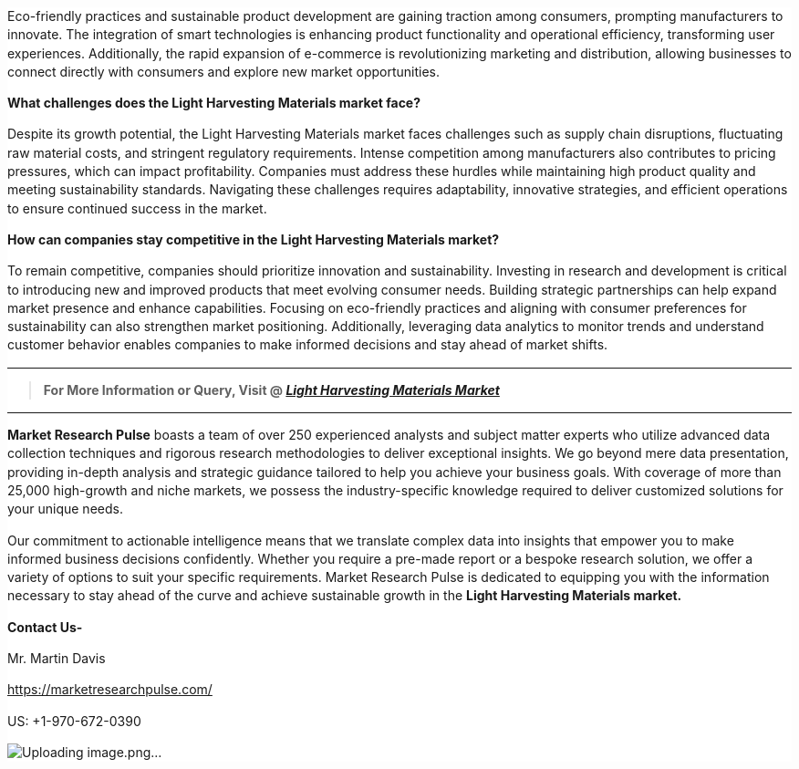Eco-friendly practices and sustainable product development are gaining traction among consumers, prompting manufacturers to innovate. The integration of smart technologies is enhancing product functionality and operational efficiency, transforming user experiences. Additionally, the rapid expansion of e-commerce is revolutionizing marketing and distribution, allowing businesses to connect directly with consumers and explore new market opportunities.</p><p><strong>What challenges does the Light Harvesting Materials market face?</strong></p><p>Despite its growth potential, the Light Harvesting Materials market faces challenges such as supply chain disruptions, fluctuating raw material costs, and stringent regulatory requirements. Intense competition among manufacturers also contributes to pricing pressures, which can impact profitability. Companies must address these hurdles while maintaining high product quality and meeting sustainability standards. Navigating these challenges requires adaptability, innovative strategies, and efficient operations to ensure continued success in the market.</p><p><strong>How can companies stay competitive in the Light Harvesting Materials market?</strong></p><p>To remain competitive, companies should prioritize innovation and sustainability. Investing in research and development is critical to introducing new and improved products that meet evolving consumer needs. Building strategic partnerships can help expand market presence and enhance capabilities. Focusing on eco-friendly practices and aligning with consumer preferences for sustainability can also strengthen market positioning. Additionally, leveraging data analytics to monitor trends and understand customer behavior enables companies to make informed decisions and stay ahead of market shifts.</p><hr /><blockquote><p><strong>For More Information or Query, Visit @&nbsp;<em><a href="https://marketresearchpulse.com/report/27647/light-harvesting-materials-market?utm_source=Linkedin&utm_medium=091">Light Harvesting Materials Market</a></em></strong></p></blockquote><hr /><p><strong>Market Research Pulse</strong> boasts a team of over 250 experienced analysts and subject matter experts who utilize advanced data collection techniques and rigorous research methodologies to deliver exceptional insights. We go beyond mere data presentation, providing in-depth analysis and strategic guidance tailored to help you achieve your business goals. With coverage of more than 25,000 high-growth and niche markets, we possess the industry-specific knowledge required to deliver customized solutions for your unique needs.</p><p>Our commitment to actionable intelligence means that we translate complex data into insights that empower you to make informed business decisions confidently. Whether you require a pre-made report or a bespoke research solution, we offer a variety of options to suit your specific requirements. Market Research Pulse is dedicated to equipping you with the information necessary to stay ahead of the curve and achieve sustainable growth in the <strong>Light Harvesting Materials market.</strong></p><p><strong>Contact Us-</strong></p><p>Mr. Martin Davis</p><p>https://marketresearchpulse.com/</p><p>US: +1-970-672-0390</p>
![Uploading image.png…]()
